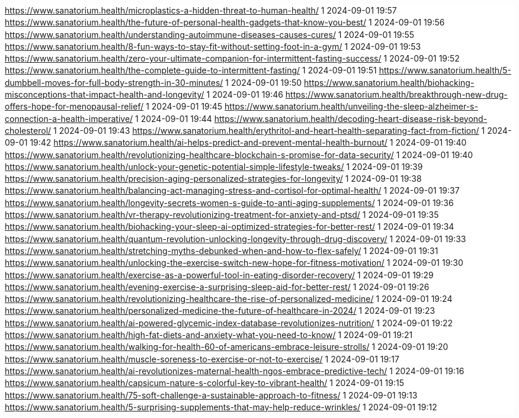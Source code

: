 https://www.sanatorium.health/microplastics-a-hidden-threat-to-human-health/	1	2024-09-01 19:57
https://www.sanatorium.health/the-future-of-personal-health-gadgets-that-know-you-best/	1	2024-09-01 19:56
https://www.sanatorium.health/understanding-autoimmune-diseases-causes-cures/	1	2024-09-01 19:55
https://www.sanatorium.health/8-fun-ways-to-stay-fit-without-setting-foot-in-a-gym/	1	2024-09-01 19:53
https://www.sanatorium.health/zero-your-ultimate-companion-for-intermittent-fasting-success/	1	2024-09-01 19:52
https://www.sanatorium.health/the-complete-guide-to-intermittent-fasting/	1	2024-09-01 19:51
https://www.sanatorium.health/5-dumbbell-moves-for-full-body-strength-in-30-minutes/	1	2024-09-01 19:50
https://www.sanatorium.health/biohacking-misconceptions-that-impact-health-and-longevity/	1	2024-09-01 19:46
https://www.sanatorium.health/breakthrough-new-drug-offers-hope-for-menopausal-relief/	1	2024-09-01 19:45
https://www.sanatorium.health/unveiling-the-sleep-alzheimer-s-connection-a-health-imperative/	1	2024-09-01 19:44
https://www.sanatorium.health/decoding-heart-disease-risk-beyond-cholesterol/	1	2024-09-01 19:43
https://www.sanatorium.health/erythritol-and-heart-health-separating-fact-from-fiction/	1	2024-09-01 19:42
https://www.sanatorium.health/ai-helps-predict-and-prevent-mental-health-burnout/	1	2024-09-01 19:40
https://www.sanatorium.health/revolutionizing-healthcare-blockchain-s-promise-for-data-security/	1	2024-09-01 19:40
https://www.sanatorium.health/unlock-your-genetic-potential-simple-lifestyle-tweaks/	1	2024-09-01 19:39
https://www.sanatorium.health/precision-aging-personalized-strategies-for-longevity/	1	2024-09-01 19:38
https://www.sanatorium.health/balancing-act-managing-stress-and-cortisol-for-optimal-health/	1	2024-09-01 19:37
https://www.sanatorium.health/longevity-secrets-women-s-guide-to-anti-aging-supplements/	1	2024-09-01 19:36
https://www.sanatorium.health/vr-therapy-revolutionizing-treatment-for-anxiety-and-ptsd/	1	2024-09-01 19:35
https://www.sanatorium.health/biohacking-your-sleep-ai-optimized-strategies-for-better-rest/	1	2024-09-01 19:34
https://www.sanatorium.health/quantum-revolution-unlocking-longevity-through-drug-discovery/	1	2024-09-01 19:33
https://www.sanatorium.health/stretching-myths-debunked-when-and-how-to-flex-safely/	1	2024-09-01 19:31
https://www.sanatorium.health/unlocking-the-exercise-switch-new-hope-for-fitness-motivation/	1	2024-09-01 19:30
https://www.sanatorium.health/exercise-as-a-powerful-tool-in-eating-disorder-recovery/	1	2024-09-01 19:29
https://www.sanatorium.health/evening-exercise-a-surprising-sleep-aid-for-better-rest/	1	2024-09-01 19:26
https://www.sanatorium.health/revolutionizing-healthcare-the-rise-of-personalized-medicine/	1	2024-09-01 19:24
https://www.sanatorium.health/personalized-medicine-the-future-of-healthcare-in-2024/	1	2024-09-01 19:23
https://www.sanatorium.health/ai-powered-glycemic-index-database-revolutionizes-nutrition/	1	2024-09-01 19:22
https://www.sanatorium.health/high-fat-diets-and-anxiety-what-you-need-to-know/	1	2024-09-01 19:21
https://www.sanatorium.health/walking-for-health-60-of-americans-embrace-leisure-strolls/	1	2024-09-01 19:20
https://www.sanatorium.health/muscle-soreness-to-exercise-or-not-to-exercise/	1	2024-09-01 19:17
https://www.sanatorium.health/ai-revolutionizes-maternal-health-ngos-embrace-predictive-tech/	1	2024-09-01 19:16
https://www.sanatorium.health/capsicum-nature-s-colorful-key-to-vibrant-health/	1	2024-09-01 19:15
https://www.sanatorium.health/75-soft-challenge-a-sustainable-approach-to-fitness/	1	2024-09-01 19:13
https://www.sanatorium.health/5-surprising-supplements-that-may-help-reduce-wrinkles/	1	2024-09-01 19:12
